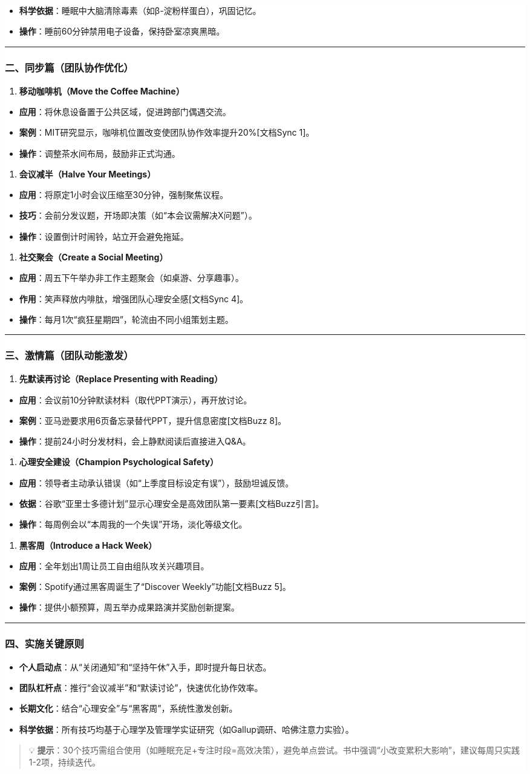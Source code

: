 - **科学依据**：睡眠中大脑清除毒素（如β-淀粉样蛋白），巩固记忆。

- **操作**：睡前60分钟禁用电子设备，保持卧室凉爽黑暗。

---

### **二、同步篇（团队协作优化）**

1. **移动咖啡机（Move the Coffee Machine）**

- **应用**：将休息设备置于公共区域，促进跨部门偶遇交流。

- **案例**：MIT研究显示，咖啡机位置改变使团队协作效率提升20%[文档Sync 1]。

- **操作**：调整茶水间布局，鼓励非正式沟通。

1. **会议减半（Halve Your Meetings）**

- **应用**：将原定1小时会议压缩至30分钟，强制聚焦议程。

- **技巧**：会前分发议题，开场即决策（如“本会议需解决X问题”）。

- **操作**：设置倒计时闹铃，站立开会避免拖延。

1. **社交聚会（Create a Social Meeting）**

- **应用**：周五下午举办非工作主题聚会（如桌游、分享趣事）。

- **作用**：笑声释放内啡肽，增强团队心理安全感[文档Sync 4]。

- **操作**：每月1次“疯狂星期四”，轮流由不同小组策划主题。

---

### **三、激情篇（团队动能激发）**

1. **先默读再讨论（Replace Presenting with Reading）**

- **应用**：会议前10分钟默读材料（取代PPT演示），再开放讨论。

- **案例**：亚马逊要求用6页备忘录替代PPT，提升信息密度[文档Buzz 8]。

- **操作**：提前24小时分发材料，会上静默阅读后直接进入Q&A。

1. **心理安全建设（Champion Psychological Safety）**

- **应用**：领导者主动承认错误（如“上季度目标设定有误”），鼓励坦诚反馈。

- **依据**：谷歌“亚里士多德计划”显示心理安全是高效团队第一要素[文档Buzz引言]。

- **操作**：每周例会以“本周我的一个失误”开场，淡化等级文化。

1. **黑客周（Introduce a Hack Week）**

- **应用**：全年划出1周让员工自由组队攻关兴趣项目。

- **案例**：Spotify通过黑客周诞生了“Discover Weekly”功能[文档Buzz 5]。

- **操作**：提供小额预算，周五举办成果路演并奖励创新提案。

---

### **四、实施关键原则**

- **个人启动点**：从“关闭通知”和“坚持午休”入手，即时提升每日状态。

- **团队杠杆点**：推行“会议减半”和“默读讨论”，快速优化协作效率。

- **长期文化**：结合“心理安全”与“黑客周”，系统性激发创新。

- **科学依据**：所有技巧均基于心理学及管理学实证研究（如Gallup调研、哈佛注意力实验）。

> 💡 **提示**：30个技巧需组合使用（如睡眠充足+专注时段=高效决策），避免单点尝试。书中强调“小改变累积大影响”，建议每周只实践1-2项，持续迭代。